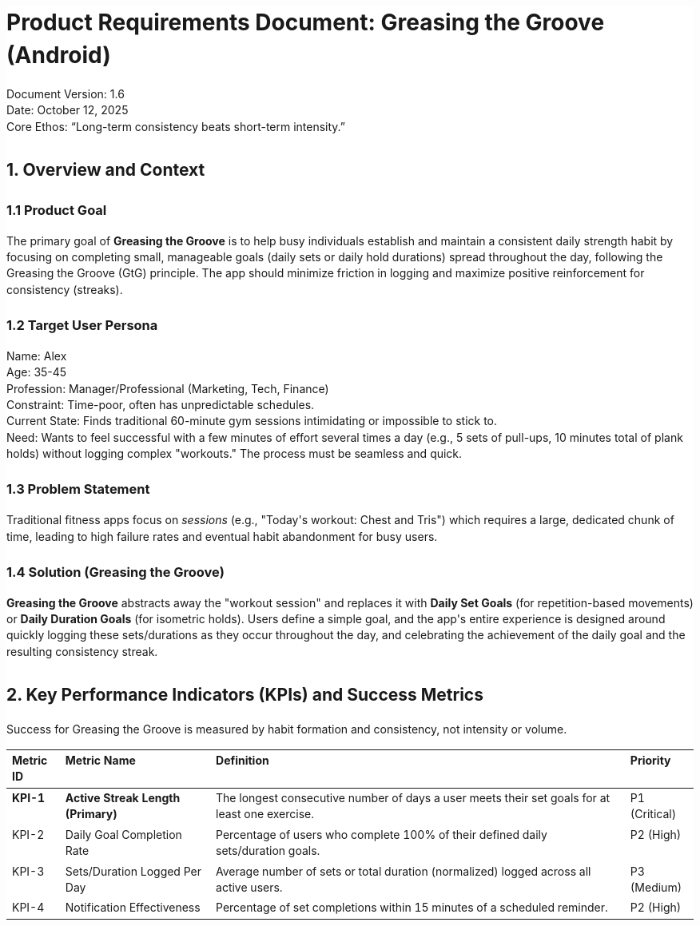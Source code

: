 # **Product Requirements Document: Greasing the Groove (Android)**

Document Version: 1.6  
Date: October 12, 2025  
Core Ethos: “Long-term consistency beats short-term intensity.”

## **1\. Overview and Context**

### **1.1 Product Goal**

The primary goal of **Greasing the Groove** is to help busy individuals establish and maintain a consistent daily strength habit by focusing on completing small, manageable goals (daily sets or daily hold durations) spread throughout the day, following the Greasing the Groove (GtG) principle. The app should minimize friction in logging and maximize positive reinforcement for consistency (streaks).

### **1.2 Target User Persona**

Name: Alex  
Age: 35-45  
Profession: Manager/Professional (Marketing, Tech, Finance)  
Constraint: Time-poor, often has unpredictable schedules.  
Current State: Finds traditional 60-minute gym sessions intimidating or impossible to stick to.  
Need: Wants to feel successful with a few minutes of effort several times a day (e.g., 5 sets of pull-ups, 10 minutes total of plank holds) without logging complex "workouts." The process must be seamless and quick.

### **1.3 Problem Statement**

Traditional fitness apps focus on *sessions* (e.g., "Today's workout: Chest and Tris") which requires a large, dedicated chunk of time, leading to high failure rates and eventual habit abandonment for busy users.

### **1.4 Solution (Greasing the Groove)**

**Greasing the Groove** abstracts away the "workout session" and replaces it with **Daily Set Goals** (for repetition-based movements) or **Daily Duration Goals** (for isometric holds). Users define a simple goal, and the app's entire experience is designed around quickly logging these sets/durations as they occur throughout the day, and celebrating the achievement of the daily goal and the resulting consistency streak.

## **2\. Key Performance Indicators (KPIs) and Success Metrics**

Success for Greasing the Groove is measured by habit formation and consistency, not intensity or volume.

| Metric ID | Metric Name | Definition | Priority |
| :---- | :---- | :---- | :---- |
| **KPI-1** | **Active Streak Length (Primary)** | The longest consecutive number of days a user meets their set goals for at least one exercise. | P1 (Critical) |
| KPI-2 | Daily Goal Completion Rate | Percentage of users who complete 100% of their defined daily sets/duration goals. | P2 (High) |
| KPI-3 | Sets/Duration Logged Per Day | Average number of sets or total duration (normalized) logged across all active users. | P3 (Medium) |
| KPI-4 | Notification Effectiveness | Percentage of set completions within 15 minutes of a scheduled reminder. | P2 (High) |
